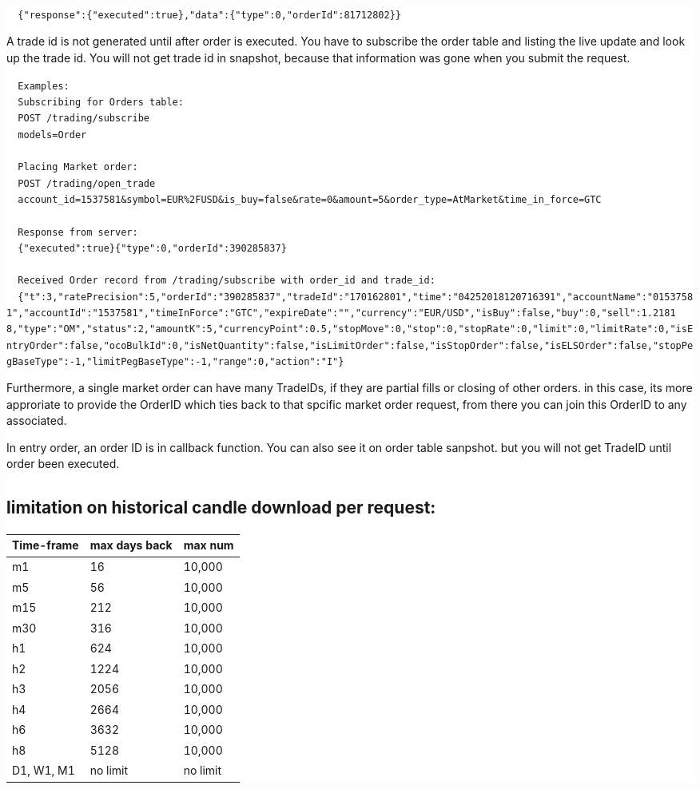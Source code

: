       {"response":{"executed":true},"data":{"type":0,"orderId":81712802}}

A trade id is not generated until after order is executed. You have to subscribe the order table and listing the live update and look up the trade id. You will not get trade id in snapshot, because that information was gone when you submit the request. 

      Examples:
      Subscribing for Orders table:
      POST /trading/subscribe
      models=Order
      
      Placing Market order:
      POST /trading/open_trade
      account_id=1537581&symbol=EUR%2FUSD&is_buy=false&rate=0&amount=5&order_type=AtMarket&time_in_force=GTC

      Response from server:
      {"executed":true}{"type":0,"orderId":390285837}

      Received Order record from /trading/subscribe with order_id and trade_id:
      {"t":3,"ratePrecision":5,"orderId":"390285837","tradeId":"170162801","time":"04252018120716391","accountName":"01537581","accountId":"1537581","timeInForce":"GTC","expireDate":"","currency":"EUR/USD","isBuy":false,"buy":0,"sell":1.21818,"type":"OM","status":2,"amountK":5,"currencyPoint":0.5,"stopMove":0,"stop":0,"stopRate":0,"limit":0,"limitRate":0,"isEntryOrder":false,"ocoBulkId":0,"isNetQuantity":false,"isLimitOrder":false,"isStopOrder":false,"isELSOrder":false,"stopPegBaseType":-1,"limitPegBaseType":-1,"range":0,"action":"I"}


Furthermore, a single market order can have many TradeIDs, if they are partial fills or closing of other orders. in this case, its more approriate to provide the OrderID which ties back to that spcific market order request, from there you can join this OrderID to any associated.

In entry order, an order ID is in callback function. You can also see it on order table sanpshot. but you will not get TradeID until order been executed. 

## limitation on historical candle download per request:

| Time-frame | max days back | max num |
| --- | --- | --- |
| m1 | 16 | 10,000 |
| m5 | 56 | 10,000 |
| m15 | 212 | 10,000 |
| m30 | 316 | 10,000 |
| h1 | 624 | 10,000 |
| h2 | 1224 | 10,000 |
| h3 | 2056 | 10,000 |
| h4 | 2664 | 10,000 |
| h6 | 3632 | 10,000 |
| h8 | 5128 | 10,000 |
| D1, W1, M1 | no limit | no limit |
